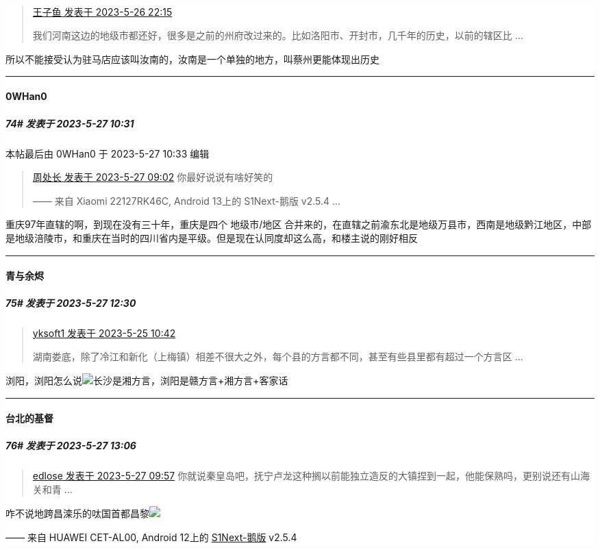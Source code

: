 <blockquote><a href="httphttps://bbs.saraba1st.com/2b/forum.php?mod=redirect&amp;goto=findpost&amp;pid=61004628&amp;ptid=2135967" target="_blank">王子鱼 发表于 2023-5-26 22:15</a>

我们河南这边的地级市都还好，很多是之前的州府改过来的。比如洛阳市、开封市，几千年的历史，以前的辖区比 ...</blockquote>
所以不能接受认为驻马店应该叫汝南的，汝南是一个单独的地方，叫蔡州更能体现出历史


*****

####  0WHan0  
##### 74#       发表于 2023-5-27 10:31

 本帖最后由 0WHan0 于 2023-5-27 10:33 编辑 
<blockquote><a href="httphttps://bbs.saraba1st.com/2b/forum.php?mod=redirect&amp;goto=findpost&amp;pid=61006864&amp;ptid=2135967" target="_blank">周处长 发表于 2023-5-27 09:02</a>
你最好说说有啥好笑的

—— 来自 Xiaomi 22127RK46C, Android 13上的 S1Next-鹅版 v2.5.4 ...</blockquote>
重庆97年直辖的啊，到现在没有三十年，重庆是四个 地级市/地区 合并来的，在直辖之前渝东北是地级万县市，西南是地级黔江地区，中部是地级涪陵市，和重庆在当时的四川省内是平级。但是现在认同度却这么高，和楼主说的刚好相反


*****

####  青与余烬  
##### 75#       发表于 2023-5-27 12:30

<blockquote><a href="httphttps://bbs.saraba1st.com/2b/forum.php?mod=redirect&amp;goto=findpost&amp;pid=60983051&amp;ptid=2135967" target="_blank">yksoft1 发表于 2023-5-25 10:42</a>

湖南娄底，除了冷江和新化（上梅镇）相差不很大之外，每个县的方言都不同，甚至有些县里都有超过一个方言区 ...</blockquote>
浏阳，浏阳怎么说<img src="https://static.saraba1st.com/image/smiley/face2017/037.png" referrerpolicy="no-referrer">长沙是湘方言，浏阳是赣方言+湘方言+客家话


*****

####  台北的基督  
##### 76#       发表于 2023-5-27 13:06

<blockquote><a href="httphttps://bbs.saraba1st.com/2b/forum.php?mod=redirect&amp;goto=findpost&amp;pid=61007183&amp;ptid=2135967" target="_blank">edlose 发表于 2023-5-27 09:57</a>
你就说秦皇岛吧，抚宁卢龙这种搁以前能独立造反的大镇捏到一起，他能保熟吗，更别说还有山海关和青 ...</blockquote>
咋不说地跨昌滦乐的呔国首都昌黎<img src="https://static.saraba1st.com/image/smiley/face2017/067.png" referrerpolicy="no-referrer">

—— 来自 HUAWEI CET-AL00, Android 12上的 [S1Next-鹅版](https://github.com/ykrank/S1-Next/releases) v2.5.4

